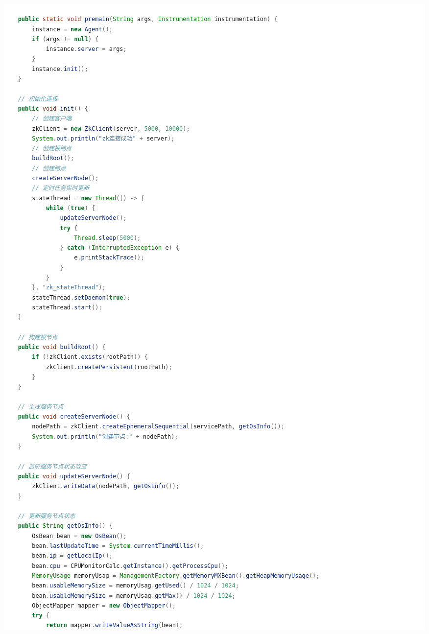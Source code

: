 ```java

    public static void premain(String args, Instrumentation instrumentation) {
        instance = new Agent();
        if (args != null) {
            instance.server = args;
        }
        instance.init();
    }

    // 初始化连接
    public void init() {
        // 创建客户端
        zkClient = new ZkClient(server, 5000, 10000);
        System.out.println("zk连接成功" + server);
        // 创建根结点
        buildRoot();
        // 创建结点
        createServerNode();
        // 定时任务实时更新
        stateThread = new Thread(() -> {
            while (true) {
                updateServerNode();
                try {
                    Thread.sleep(5000);
                } catch (InterruptedException e) {
                    e.printStackTrace();
                }
            }
        }, "zk_stateThread");
        stateThread.setDaemon(true);
        stateThread.start();
    }

    // 构建根节点
    public void buildRoot() {
        if (!zkClient.exists(rootPath)) {
            zkClient.createPersistent(rootPath);
        }
    }

    // 生成服务节点
    public void createServerNode() {
        nodePath = zkClient.createEphemeralSequential(servicePath, getOsInfo());
        System.out.println("创建节点:" + nodePath);
    }

    // 监听服务节点状态改变
    public void updateServerNode() {
        zkClient.writeData(nodePath, getOsInfo());
    }

    // 更新服务节点状态
    public String getOsInfo() {
        OsBean bean = new OsBean();
        bean.lastUpdateTime = System.currentTimeMillis();
        bean.ip = getLocalIp();
        bean.cpu = CPUMonitorCalc.getInstance().getProcessCpu();
        MemoryUsage memoryUsag = ManagementFactory.getMemoryMXBean().getHeapMemoryUsage();
        bean.usableMemorySize = memoryUsag.getUsed() / 1024 / 1024;
        bean.usableMemorySize = memoryUsag.getMax() / 1024 / 1024;
        ObjectMapper mapper = new ObjectMapper();
        try {
            return mapper.writeValueAsString(bean);
```